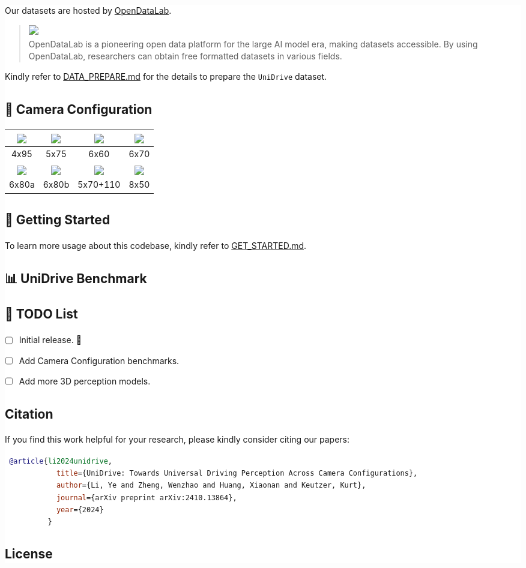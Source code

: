 Our datasets are hosted by [OpenDataLab](https://opendatalab.com/).
><img src="https://raw.githubusercontent.com/opendatalab/dsdl-sdk/2ae5264a7ce1ae6116720478f8fa9e59556bed41/resources/opendatalab.svg" width="32%"/><br>
> OpenDataLab is a pioneering open data platform for the large AI model era, making datasets accessible. By using OpenDataLab, researchers can obtain free formatted datasets in various fields.

Kindly refer to [DATA_PREPARE.md](assets/document/DATA_PREPARE.md) for the details to prepare the `UniDrive` dataset.



## :blue_car: Camera Configuration

| <img src="assets/figs/4x.png" align="center" width="210"> | <img src="assets/figs/5x.png" align="center" width="210"> | <img src="assets/figs/6x60.png" align="center" width="210"> | <img src="assets/figs/6x70.png" align="center" width="210"> |
| :-: | :-: | :-: | :-: |
| 4x95 | 5x75 | 6x60 | 6x70 |
| <img src="assets/figs/6x80a.png" align="center" width="210"> | <img src="assets/figs/6x80b.png" align="center" width="210"> | <img src="assets/figs/nuScenes.jpg" align="center" width="210"> | <img src="assets/figs/8x.png" align="center" width="210">
| 6x80a | 6x80b | 5x70+110 | 8x50 | 



## :rocket: Getting Started

To learn more usage about this codebase, kindly refer to [GET_STARTED.md](assets/GET_STARTED.md).




## :bar_chart: UniDrive Benchmark


## :memo: TODO List
- [ ] Initial release. 🚀
- [ ] Add Camera Configuration benchmarks.
- [ ] Add more 3D perception models.



## Citation
If you find this work helpful for your research, please kindly consider citing our papers:

```bibtex
 @article{li2024unidrive,
            title={UniDrive: Towards Universal Driving Perception Across Camera Configurations},
            author={Li, Ye and Zheng, Wenzhao and Huang, Xiaonan and Keutzer, Kurt},
            journal={arXiv preprint arXiv:2410.13864},
            year={2024}
          }
```


## License
